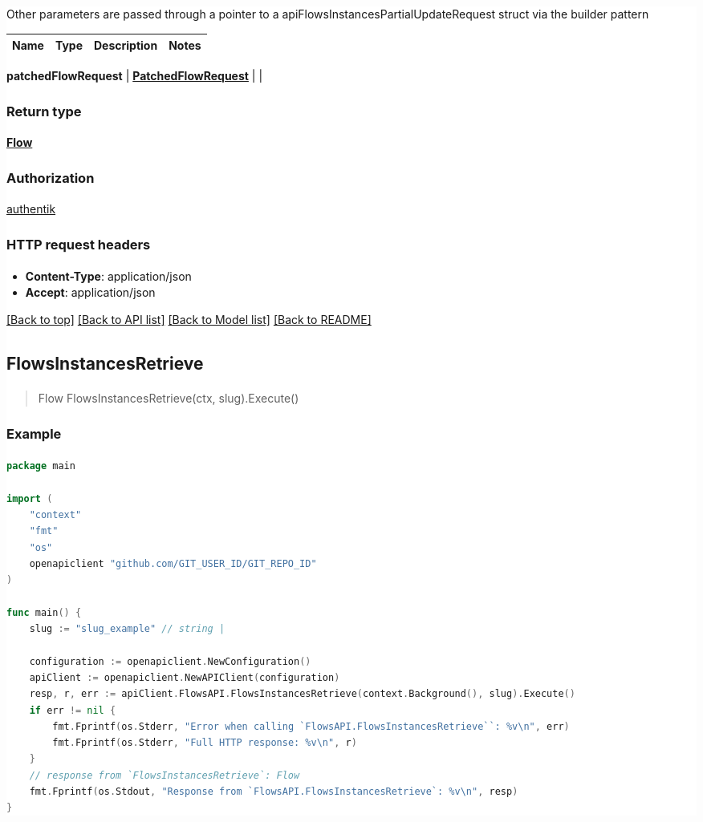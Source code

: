 Other parameters are passed through a pointer to a apiFlowsInstancesPartialUpdateRequest struct via the builder pattern


Name | Type | Description  | Notes
------------- | ------------- | ------------- | -------------

 **patchedFlowRequest** | [**PatchedFlowRequest**](PatchedFlowRequest.md) |  | 

### Return type

[**Flow**](Flow.md)

### Authorization

[authentik](../README.md#authentik)

### HTTP request headers

- **Content-Type**: application/json
- **Accept**: application/json

[[Back to top]](#) [[Back to API list]](../README.md#documentation-for-api-endpoints)
[[Back to Model list]](../README.md#documentation-for-models)
[[Back to README]](../README.md)


## FlowsInstancesRetrieve

> Flow FlowsInstancesRetrieve(ctx, slug).Execute()





### Example

```go
package main

import (
    "context"
    "fmt"
    "os"
    openapiclient "github.com/GIT_USER_ID/GIT_REPO_ID"
)

func main() {
    slug := "slug_example" // string | 

    configuration := openapiclient.NewConfiguration()
    apiClient := openapiclient.NewAPIClient(configuration)
    resp, r, err := apiClient.FlowsAPI.FlowsInstancesRetrieve(context.Background(), slug).Execute()
    if err != nil {
        fmt.Fprintf(os.Stderr, "Error when calling `FlowsAPI.FlowsInstancesRetrieve``: %v\n", err)
        fmt.Fprintf(os.Stderr, "Full HTTP response: %v\n", r)
    }
    // response from `FlowsInstancesRetrieve`: Flow
    fmt.Fprintf(os.Stdout, "Response from `FlowsAPI.FlowsInstancesRetrieve`: %v\n", resp)
}
```
